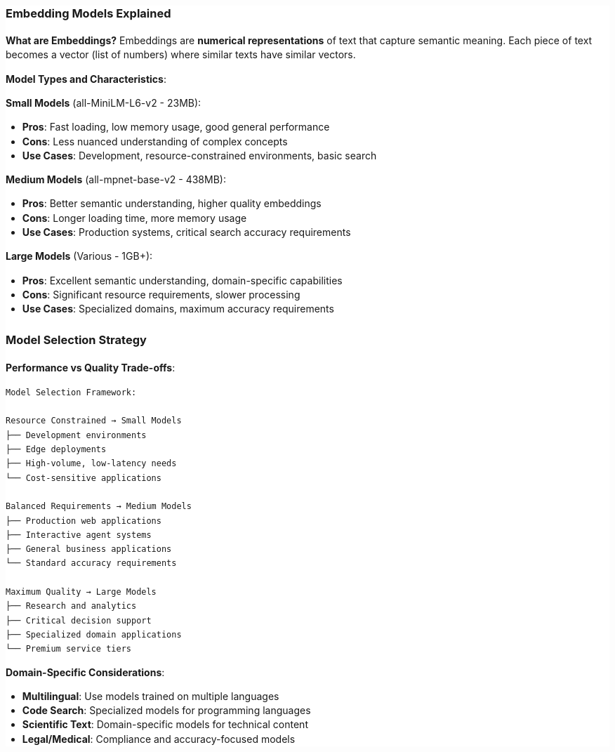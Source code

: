 ### Embedding Models Explained

**What are Embeddings?**
Embeddings are **numerical representations** of text that capture semantic
meaning. Each piece of text becomes a vector (list of numbers) where similar
texts have similar vectors.

**Model Types and Characteristics**:

**Small Models** (all-MiniLM-L6-v2 - 23MB):

- **Pros**: Fast loading, low memory usage, good general performance
- **Cons**: Less nuanced understanding of complex concepts
- **Use Cases**: Development, resource-constrained environments, basic search

**Medium Models** (all-mpnet-base-v2 - 438MB):

- **Pros**: Better semantic understanding, higher quality embeddings
- **Cons**: Longer loading time, more memory usage
- **Use Cases**: Production systems, critical search accuracy requirements

**Large Models** (Various - 1GB+):

- **Pros**: Excellent semantic understanding, domain-specific capabilities
- **Cons**: Significant resource requirements, slower processing
- **Use Cases**: Specialized domains, maximum accuracy requirements

### Model Selection Strategy

**Performance vs Quality Trade-offs**:

```text
Model Selection Framework:

Resource Constrained → Small Models
├── Development environments
├── Edge deployments
├── High-volume, low-latency needs
└── Cost-sensitive applications

Balanced Requirements → Medium Models
├── Production web applications
├── Interactive agent systems
├── General business applications
└── Standard accuracy requirements

Maximum Quality → Large Models
├── Research and analytics
├── Critical decision support
├── Specialized domain applications
└── Premium service tiers
```

**Domain-Specific Considerations**:

- **Multilingual**: Use models trained on multiple languages
- **Code Search**: Specialized models for programming languages
- **Scientific Text**: Domain-specific models for technical content
- **Legal/Medical**: Compliance and accuracy-focused models
